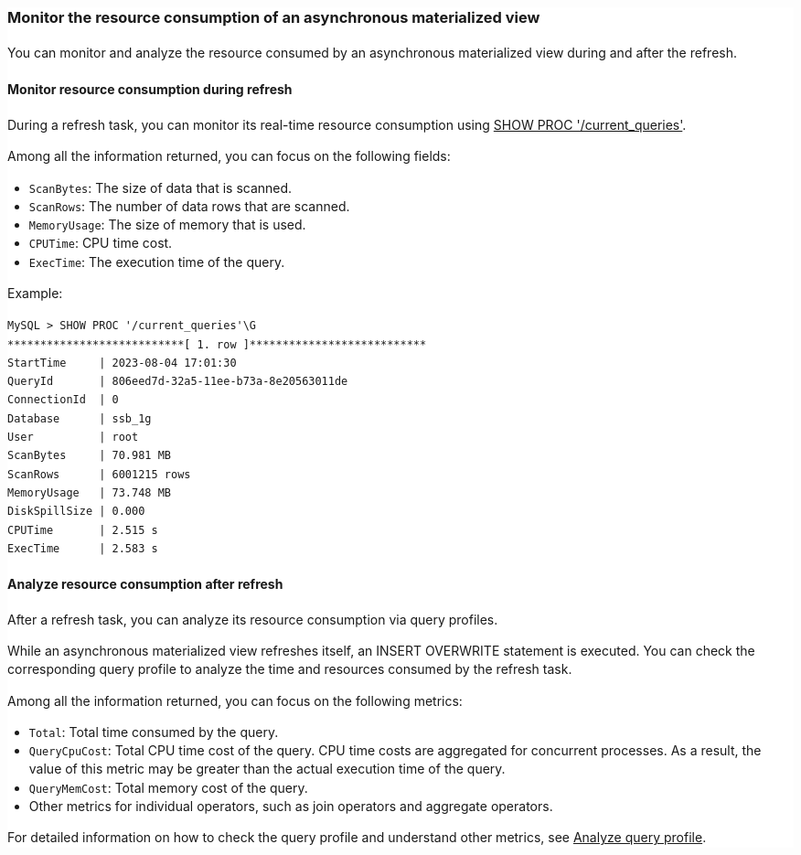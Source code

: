 ### Monitor the resource consumption of an asynchronous materialized view

You can monitor and analyze the resource consumed by an asynchronous materialized view during and after the refresh.

#### Monitor resource consumption during refresh

During a refresh task, you can monitor its real-time resource consumption using [SHOW PROC '/current_queries'](../../sql-reference/sql-statements/cluster-management/nodes_processes/SHOW_PROC.md).

Among all the information returned, you can focus on the following fields:

- `ScanBytes`: The size of data that is scanned.
- `ScanRows`: The number of data rows that are scanned.
- `MemoryUsage`: The size of memory that is used.
- `CPUTime`: CPU time cost.
- `ExecTime`: The execution time of the query.

Example:

```Plain
MySQL > SHOW PROC '/current_queries'\G
***************************[ 1. row ]***************************
StartTime     | 2023-08-04 17:01:30
QueryId       | 806eed7d-32a5-11ee-b73a-8e20563011de
ConnectionId  | 0
Database      | ssb_1g
User          | root
ScanBytes     | 70.981 MB
ScanRows      | 6001215 rows
MemoryUsage   | 73.748 MB
DiskSpillSize | 0.000
CPUTime       | 2.515 s
ExecTime      | 2.583 s
```

#### Analyze resource consumption after refresh

After a refresh task, you can analyze its resource consumption via query profiles.

While an asynchronous materialized view refreshes itself, an INSERT OVERWRITE statement is executed. You can check the corresponding query profile to analyze the time and resources consumed by the refresh task.

Among all the information returned, you can focus on the following metrics:

- `Total`: Total time consumed by the query.
- `QueryCpuCost`: Total CPU time cost of the query. CPU time costs are aggregated for concurrent processes. As a result, the value of this metric may be greater than the actual execution time of the query.
- `QueryMemCost`: Total memory cost of the query.
- Other metrics for individual operators, such as join operators and aggregate operators.

For detailed information on how to check the query profile and understand other metrics, see [Analyze query profile](../../best_practices/query_tuning/query_profile_overview.md).
